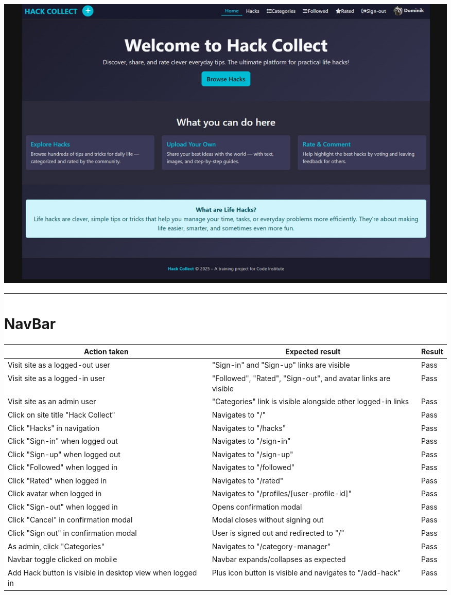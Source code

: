 ![Image of tested component](docs/testing/homepage.jpg)

---

# NavBar

| Action taken | Expected result | Result |
|--------------|-----------------|--------|
| Visit site as a logged-out user | "Sign-in" and "Sign-up" links are visible | Pass |
| Visit site as a logged-in user | "Followed", "Rated", "Sign-out", and avatar links are visible | Pass |
| Visit site as an admin user | "Categories" link is visible alongside other logged-in links | Pass |
| Click on site title "Hack Collect" | Navigates to "/" | Pass |
| Click "Hacks" in navigation | Navigates to "/hacks" | Pass |
| Click "Sign-in" when logged out | Navigates to "/sign-in" | Pass |
| Click "Sign-up" when logged out | Navigates to "/sign-up" | Pass |
| Click "Followed" when logged in | Navigates to "/followed" | Pass |
| Click "Rated" when logged in | Navigates to "/rated" | Pass |
| Click avatar when logged in | Navigates to "/profiles/[user-profile-id]" | Pass |
| Click "Sign-out" when logged in | Opens confirmation modal | Pass |
| Click "Cancel" in confirmation modal | Modal closes without signing out | Pass |
| Click "Sign out" in confirmation modal | User is signed out and redirected to "/" | Pass |
| As admin, click "Categories" | Navigates to "/category-manager" | Pass |
| Navbar toggle clicked on mobile | Navbar expands/collapses as expected | Pass |
| Add Hack button is visible in desktop view when logged in | Plus icon button is visible and navigates to "/add-hack" | Pass |